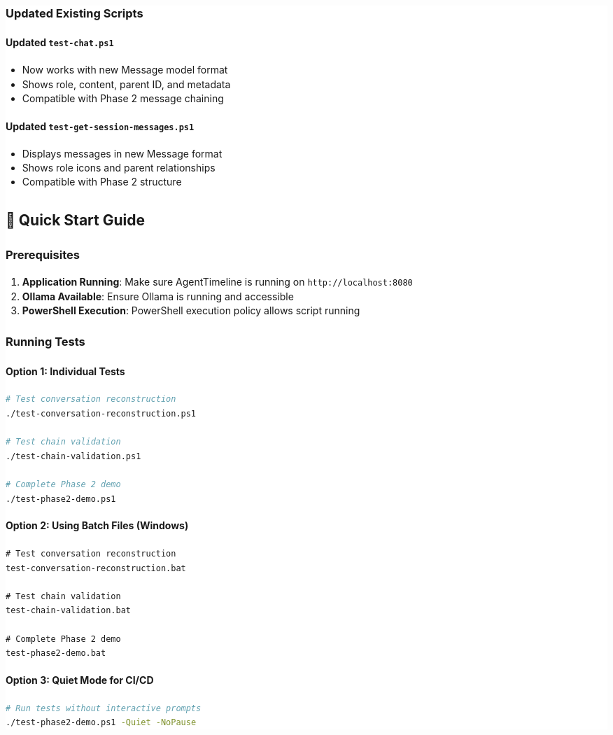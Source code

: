 ### Updated Existing Scripts

#### Updated `test-chat.ps1`
- Now works with new Message model format
- Shows role, content, parent ID, and metadata
- Compatible with Phase 2 message chaining

#### Updated `test-get-session-messages.ps1`
- Displays messages in new Message format
- Shows role icons and parent relationships
- Compatible with Phase 2 structure

## 🚀 Quick Start Guide

### Prerequisites
1. **Application Running**: Make sure AgentTimeline is running on `http://localhost:8080`
2. **Ollama Available**: Ensure Ollama is running and accessible
3. **PowerShell Execution**: PowerShell execution policy allows script running

### Running Tests

#### Option 1: Individual Tests
```bash
# Test conversation reconstruction
./test-conversation-reconstruction.ps1

# Test chain validation
./test-chain-validation.ps1

# Complete Phase 2 demo
./test-phase2-demo.ps1
```

#### Option 2: Using Batch Files (Windows)
```cmd
# Test conversation reconstruction
test-conversation-reconstruction.bat

# Test chain validation
test-chain-validation.bat

# Complete Phase 2 demo
test-phase2-demo.bat
```

#### Option 3: Quiet Mode for CI/CD
```bash
# Run tests without interactive prompts
./test-phase2-demo.ps1 -Quiet -NoPause
```

